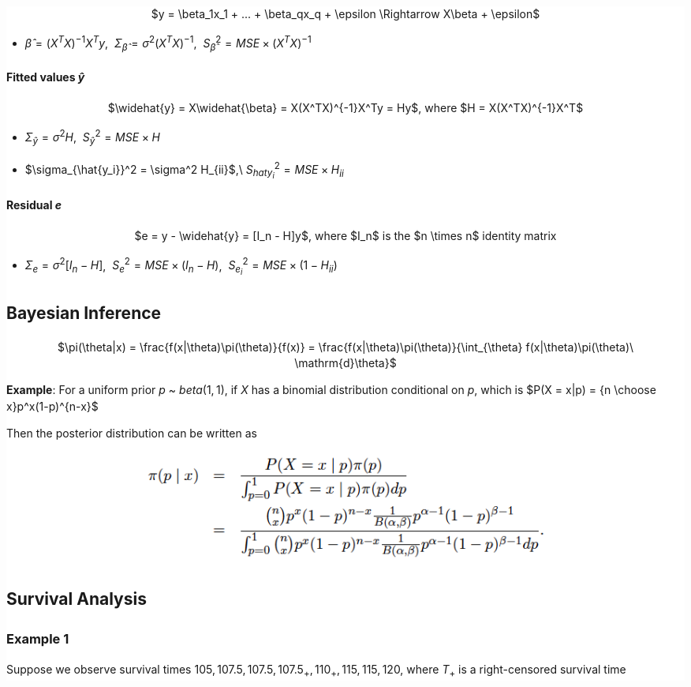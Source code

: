 <center>
$y = \beta_1x_1 + ... + \beta_qx_q + \epsilon \Rightarrow X\beta + \epsilon$
</center>

- $\widehat{\beta} = (X^TX)^{-1}X^Ty$, $\ \Sigma_{\widehat{\beta}} = \sigma^2(X^TX)^{-1}$, $\ S_{\widehat{\beta}}^2 = MSE \times (X^TX)^{-1}$

#### Fitted values $\widehat{y}$

<center>
$\widehat{y} = X\widehat{\beta} = X(X^TX)^{-1}X^Ty = Hy$, where $H = X(X^TX)^{-1}X^T$
</center>

- $\Sigma_{\widehat{y}} = \sigma^2 H$, $\ S_{\widehat{y}}^2 = MSE \times H$

- $\sigma_{\hat{y_i}}^2 = \sigma^2 H_{ii}$,\  $S_{hat{y_i}}^2 = MSE \times H_{ii}$

#### Residual $e$

<center>
$e = y - \widehat{y} = [I_n - H]y$, where $I_n$ is the $n \times n$ identity matrix
</center>

- $\Sigma_e = \sigma^2[I_n - H]$, $\ S_e^2 = MSE \times (I_n - H)$, $\ S_{e_i}^2 = MSE \times (1 - H_{ii})$

## Bayesian Inference 

<center>
$\pi(\theta|x) = \frac{f(x|\theta)\pi(\theta)}{f(x)} = \frac{f(x|\theta)\pi(\theta)}{\int_{\theta} f(x|\theta)\pi(\theta)\ \mathrm{d}\theta}$
</center>

**Example**: For a uniform prior $p$ ~ $beta(1,1)$, if $X$ has a binomial distribution conditional on $p$, which is  $P(X = x|p) = {n \choose x}p^x(1-p)^{n-x}$

Then the posterior distribution can be written as

<center>
<img src='graphs/Bayes-posterior.png'; width=60%>
</center>

## Survival Analysis

### Example 1

Suppose we observe survival times $105, 107.5, 107.5, 107.5_+, 110_+, 115, 115, 120$, where $T_+$ is a right-censored survival time
